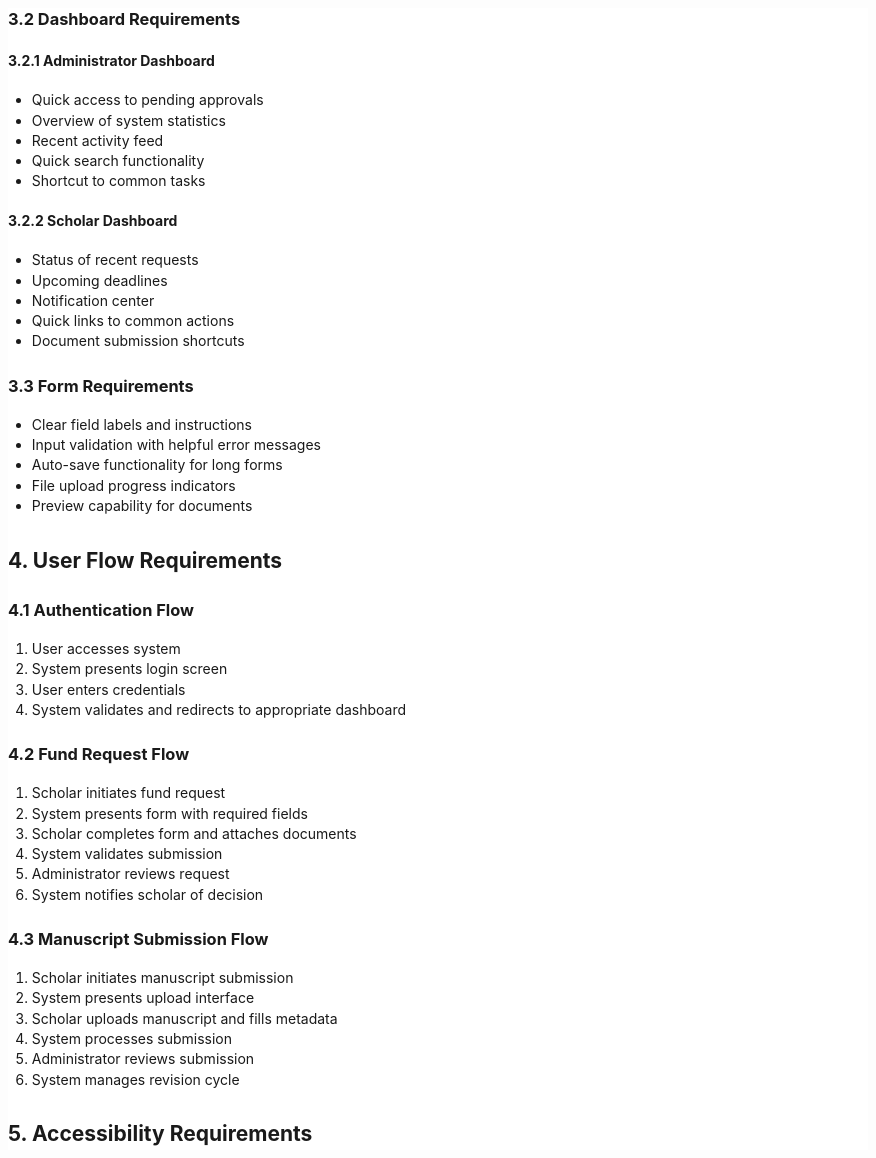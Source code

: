 ### 3.2 Dashboard Requirements

#### 3.2.1 Administrator Dashboard
- Quick access to pending approvals
- Overview of system statistics
- Recent activity feed
- Quick search functionality
- Shortcut to common tasks

#### 3.2.2 Scholar Dashboard
- Status of recent requests
- Upcoming deadlines
- Notification center
- Quick links to common actions
- Document submission shortcuts

### 3.3 Form Requirements
- Clear field labels and instructions
- Input validation with helpful error messages
- Auto-save functionality for long forms
- File upload progress indicators
- Preview capability for documents

## 4. User Flow Requirements

### 4.1 Authentication Flow
1. User accesses system
2. System presents login screen
3. User enters credentials
4. System validates and redirects to appropriate dashboard

### 4.2 Fund Request Flow
1. Scholar initiates fund request
2. System presents form with required fields
3. Scholar completes form and attaches documents
4. System validates submission
5. Administrator reviews request
6. System notifies scholar of decision

### 4.3 Manuscript Submission Flow
1. Scholar initiates manuscript submission
2. System presents upload interface
3. Scholar uploads manuscript and fills metadata
4. System processes submission
5. Administrator reviews submission
6. System manages revision cycle

## 5. Accessibility Requirements
